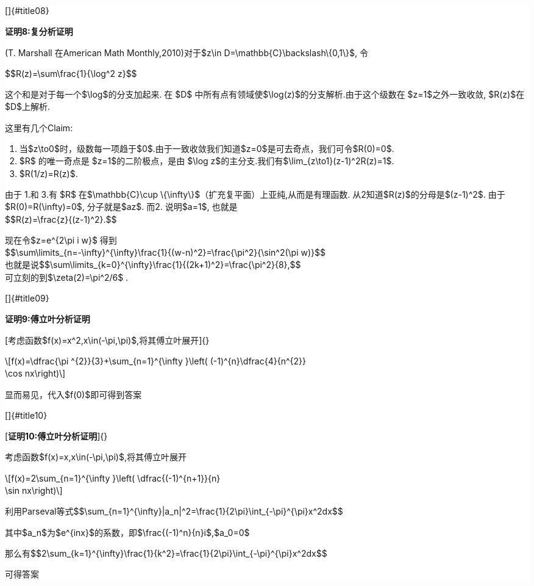 []{#title08}

**证明8:复分析证明**

(T. Marshall 在American Math Monthly,2010)对于\$z\\in
D=\\mathbb{C}\\backslash\\{0,1\\}\$, 令

\$\$R(z)=\\sum\\frac{1}{\\log\^2 z}\$\$

这个和是对于每一个\$\\log\$的分支加起来. 在 \$D\$
中所有点有领域使\$\\log(z)\$的分支解析.由于这个级数在
\$z=1\$之外一致收敛, \$R(z)\$在 \$D\$上解析.

这里有几个Claim:

1.  当\$z\\to0\$时，级数每一项趋于\$0\$.由于一致收敛我们知道\$z=0\$是可去奇点，我们可令\$R(0)=0\$.
2.  \$R\$ 的唯一奇点是 \$z=1\$的二阶极点，是由 \$\\log
    z\$的主分支.我们有\$\\lim\_{z\\to1}(z-1)\^2R(z)=1\$.
3.  \$R(1/z)=R(z)\$.

由于 1.和 3.有 \$R\$ 在\$\\mathbb{C}\\cup
\\{\\infty\\}\$（扩充复平面）上亚纯,从而是有理函数.
从2知道\$R(z)\$的分母是\$(z-1)\^2\$. 由于\$R(0)=R(\\infty)=0\$,
分子就是\$az\$. 而2. 说明\$a=1\$, 也就是\
\$\$R(z)=\\frac{z}{(z-1)\^2}.\$\$

现在令\$z=e\^{2\\pi i w}\$ 得到\
\$\$\\sum\\limits\_{n=-\\infty}\^{\\infty}\\frac{1}{(w-n)\^2}=\\frac{\\pi\^2}{\\sin\^2(\\pi
w)}\$\$\
也就是说\$\$\\sum\\limits\_{k=0}\^{\\infty}\\frac{1}{(2k+1)\^2}=\\frac{\\pi\^2}{8},\$\$\
可立刻的到\$\\zeta(2)=\\pi\^2/6\$ .

[]{#title09}

**证明9:傅立叶分析证明**

[考虑函数\$f(x)=x\^2,x\\in(-\\pi,\\pi)\$,将其傅立叶展开]{}

\\\[f(x)=\\dfrac{\\pi \^{2}}{3}+\\sum\_{n=1}\^{\\infty }\\left(
(-1)\^{n}\\dfrac{4}{n\^{2}}\
\\cos nx\\right)\\\]

显而易见，代入\$f(0)\$即可得到答案

[]{#title10}

[**证明10:傅立叶分析证明**]{}

考虑函数\$f(x)=x,x\\in(-\\pi,\\pi)\$,将其傅立叶展开

\\\[f(x)=2\\sum\_{n=1}\^{\\infty }\\left( \\dfrac{(-1)\^{n+1}}{n}\
\\sin nx\\right)\\\]

利用Parseval等式\$\$\\sum\_{n=1}\^{\\infty}|a\_n|\^2=\\frac{1}{2\\pi}\\int\_{-\\pi}\^{\\pi}x\^2dx\$\$

其中\$a\_n\$为\$e\^{inx}\$的系数，即\$\\frac{(-1)\^n}{n}i\$,\$a\_0=0\$

那么有\$\$2\\sum\_{k=1}\^{\\infty}\\frac{1}{k\^2}=\\frac{1}{2\\pi}\\int\_{-\\pi}\^{\\pi}x\^2dx\$\$

可得答案
